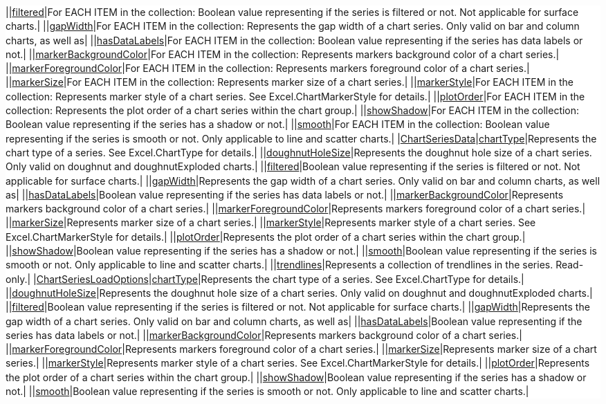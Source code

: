 ||[filtered](/javascript/api/excel/excel.chartseriescollectionloadoptions#filtered)|For EACH ITEM in the collection: Boolean value representing if the series is filtered or not. Not applicable for surface charts.|
||[gapWidth](/javascript/api/excel/excel.chartseriescollectionloadoptions#gapwidth)|For EACH ITEM in the collection: Represents the gap width of a chart series.  Only valid on bar and column charts, as well as|
||[hasDataLabels](/javascript/api/excel/excel.chartseriescollectionloadoptions#hasdatalabels)|For EACH ITEM in the collection: Boolean value representing if the series has data labels or not.|
||[markerBackgroundColor](/javascript/api/excel/excel.chartseriescollectionloadoptions#markerbackgroundcolor)|For EACH ITEM in the collection: Represents markers background color of a chart series.|
||[markerForegroundColor](/javascript/api/excel/excel.chartseriescollectionloadoptions#markerforegroundcolor)|For EACH ITEM in the collection: Represents markers foreground color of a chart series.|
||[markerSize](/javascript/api/excel/excel.chartseriescollectionloadoptions#markersize)|For EACH ITEM in the collection: Represents marker size of a chart series.|
||[markerStyle](/javascript/api/excel/excel.chartseriescollectionloadoptions#markerstyle)|For EACH ITEM in the collection: Represents marker style of a chart series. See Excel.ChartMarkerStyle for details.|
||[plotOrder](/javascript/api/excel/excel.chartseriescollectionloadoptions#plotorder)|For EACH ITEM in the collection: Represents the plot order of a chart series within the chart group.|
||[showShadow](/javascript/api/excel/excel.chartseriescollectionloadoptions#showshadow)|For EACH ITEM in the collection: Boolean value representing if the series has a shadow or not.|
||[smooth](/javascript/api/excel/excel.chartseriescollectionloadoptions#smooth)|For EACH ITEM in the collection: Boolean value representing if the series is smooth or not. Only applicable to line and scatter charts.|
|[ChartSeriesData](/javascript/api/excel/excel.chartseriesdata)|[chartType](/javascript/api/excel/excel.chartseriesdata#charttype)|Represents the chart type of a series. See Excel.ChartType for details.|
||[doughnutHoleSize](/javascript/api/excel/excel.chartseriesdata#doughnutholesize)|Represents the doughnut hole size of a chart series.  Only valid on doughnut and doughnutExploded charts.|
||[filtered](/javascript/api/excel/excel.chartseriesdata#filtered)|Boolean value representing if the series is filtered or not. Not applicable for surface charts.|
||[gapWidth](/javascript/api/excel/excel.chartseriesdata#gapwidth)|Represents the gap width of a chart series.  Only valid on bar and column charts, as well as|
||[hasDataLabels](/javascript/api/excel/excel.chartseriesdata#hasdatalabels)|Boolean value representing if the series has data labels or not.|
||[markerBackgroundColor](/javascript/api/excel/excel.chartseriesdata#markerbackgroundcolor)|Represents markers background color of a chart series.|
||[markerForegroundColor](/javascript/api/excel/excel.chartseriesdata#markerforegroundcolor)|Represents markers foreground color of a chart series.|
||[markerSize](/javascript/api/excel/excel.chartseriesdata#markersize)|Represents marker size of a chart series.|
||[markerStyle](/javascript/api/excel/excel.chartseriesdata#markerstyle)|Represents marker style of a chart series. See Excel.ChartMarkerStyle for details.|
||[plotOrder](/javascript/api/excel/excel.chartseriesdata#plotorder)|Represents the plot order of a chart series within the chart group.|
||[showShadow](/javascript/api/excel/excel.chartseriesdata#showshadow)|Boolean value representing if the series has a shadow or not.|
||[smooth](/javascript/api/excel/excel.chartseriesdata#smooth)|Boolean value representing if the series is smooth or not. Only applicable to line and scatter charts.|
||[trendlines](/javascript/api/excel/excel.chartseriesdata#trendlines)|Represents a collection of trendlines in the series. Read-only.|
|[ChartSeriesLoadOptions](/javascript/api/excel/excel.chartseriesloadoptions)|[chartType](/javascript/api/excel/excel.chartseriesloadoptions#charttype)|Represents the chart type of a series. See Excel.ChartType for details.|
||[doughnutHoleSize](/javascript/api/excel/excel.chartseriesloadoptions#doughnutholesize)|Represents the doughnut hole size of a chart series.  Only valid on doughnut and doughnutExploded charts.|
||[filtered](/javascript/api/excel/excel.chartseriesloadoptions#filtered)|Boolean value representing if the series is filtered or not. Not applicable for surface charts.|
||[gapWidth](/javascript/api/excel/excel.chartseriesloadoptions#gapwidth)|Represents the gap width of a chart series.  Only valid on bar and column charts, as well as|
||[hasDataLabels](/javascript/api/excel/excel.chartseriesloadoptions#hasdatalabels)|Boolean value representing if the series has data labels or not.|
||[markerBackgroundColor](/javascript/api/excel/excel.chartseriesloadoptions#markerbackgroundcolor)|Represents markers background color of a chart series.|
||[markerForegroundColor](/javascript/api/excel/excel.chartseriesloadoptions#markerforegroundcolor)|Represents markers foreground color of a chart series.|
||[markerSize](/javascript/api/excel/excel.chartseriesloadoptions#markersize)|Represents marker size of a chart series.|
||[markerStyle](/javascript/api/excel/excel.chartseriesloadoptions#markerstyle)|Represents marker style of a chart series. See Excel.ChartMarkerStyle for details.|
||[plotOrder](/javascript/api/excel/excel.chartseriesloadoptions#plotorder)|Represents the plot order of a chart series within the chart group.|
||[showShadow](/javascript/api/excel/excel.chartseriesloadoptions#showshadow)|Boolean value representing if the series has a shadow or not.|
||[smooth](/javascript/api/excel/excel.chartseriesloadoptions#smooth)|Boolean value representing if the series is smooth or not. Only applicable to line and scatter charts.|